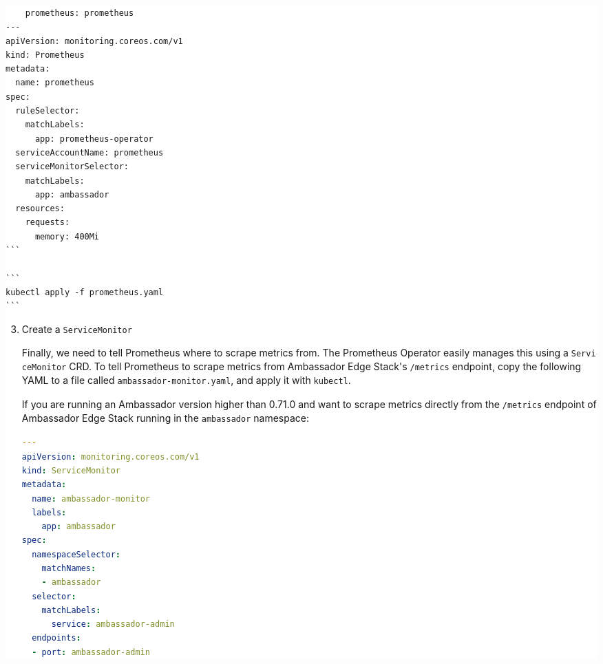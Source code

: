         prometheus: prometheus
    ---
    apiVersion: monitoring.coreos.com/v1
    kind: Prometheus
    metadata:
      name: prometheus
    spec:
      ruleSelector:
        matchLabels:
          app: prometheus-operator
      serviceAccountName: prometheus
      serviceMonitorSelector:
        matchLabels:
          app: ambassador
      resources:
        requests:
          memory: 400Mi
    ```

    ```
    kubectl apply -f prometheus.yaml
    ```


3. Create a `ServiceMonitor`

   Finally, we need to tell Prometheus where to scrape metrics
   from.  The Prometheus Operator easily manages this using a
   `ServiceMonitor` CRD.  To tell Prometheus to scrape metrics from
   Ambassador Edge Stack's `/metrics` endpoint, copy the following
   YAML to a file called `ambassador-monitor.yaml`, and apply it with
   `kubectl`.

    If you are running an Ambassador version higher than 0.71.0 and
    want to scrape metrics directly from the `/metrics` endpoint of
    Ambassador Edge Stack running in the `ambassador` namespace:

    ```yaml
    ---
    apiVersion: monitoring.coreos.com/v1
    kind: ServiceMonitor
    metadata:
      name: ambassador-monitor
      labels:
        app: ambassador
    spec:
      namespaceSelector:
        matchNames:
        - ambassador
      selector:
        matchLabels:
          service: ambassador-admin
      endpoints:
      - port: ambassador-admin
    ```
